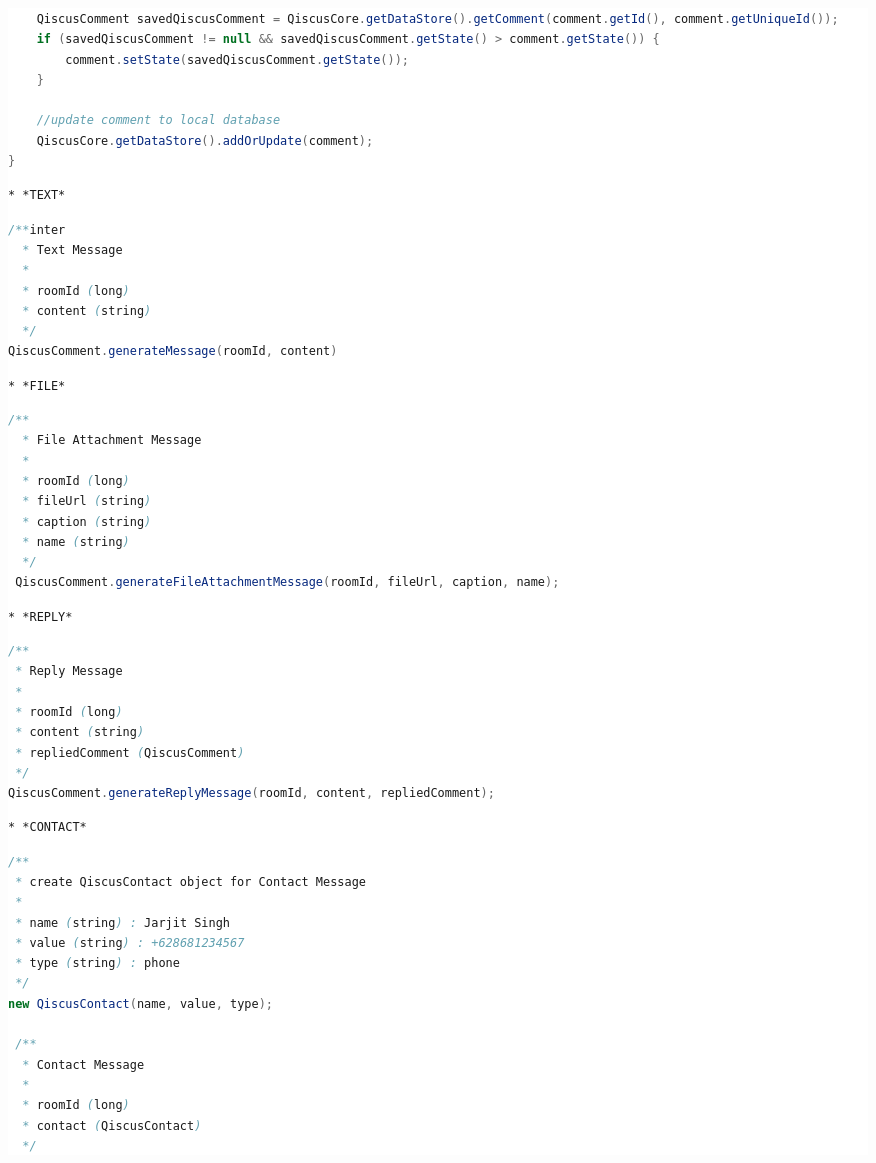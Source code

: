 ```java
    QiscusComment savedQiscusComment = QiscusCore.getDataStore().getComment(comment.getId(), comment.getUniqueId());
    if (savedQiscusComment != null && savedQiscusComment.getState() > comment.getState()) {
        comment.setState(savedQiscusComment.getState());
    }

    //update comment to local database
    QiscusCore.getDataStore().addOrUpdate(comment);
}
```

    * *TEXT*

```java
/**inter
  * Text Message
  *
  * roomId (long)
  * content (string) 
  */
QiscusComment.generateMessage(roomId, content)
```

    * *FILE*

```java
/**
  * File Attachment Message
  *
  * roomId (long)
  * fileUrl (string)
  * caption (string)
  * name (string)
  */
 QiscusComment.generateFileAttachmentMessage(roomId, fileUrl, caption, name);
```

    * *REPLY*

```java
/**
 * Reply Message
 * 
 * roomId (long)
 * content (string)
 * repliedComment (QiscusComment)
 */
QiscusComment.generateReplyMessage(roomId, content, repliedComment);
```

    * *CONTACT*

```java
/**
 * create QiscusContact object for Contact Message
 *
 * name (string) : Jarjit Singh
 * value (string) : +628681234567
 * type (string) : phone
 */
new QiscusContact(name, value, type);
  
 /**
  * Contact Message
  *
  * roomId (long)
  * contact (QiscusContact)
  */
```